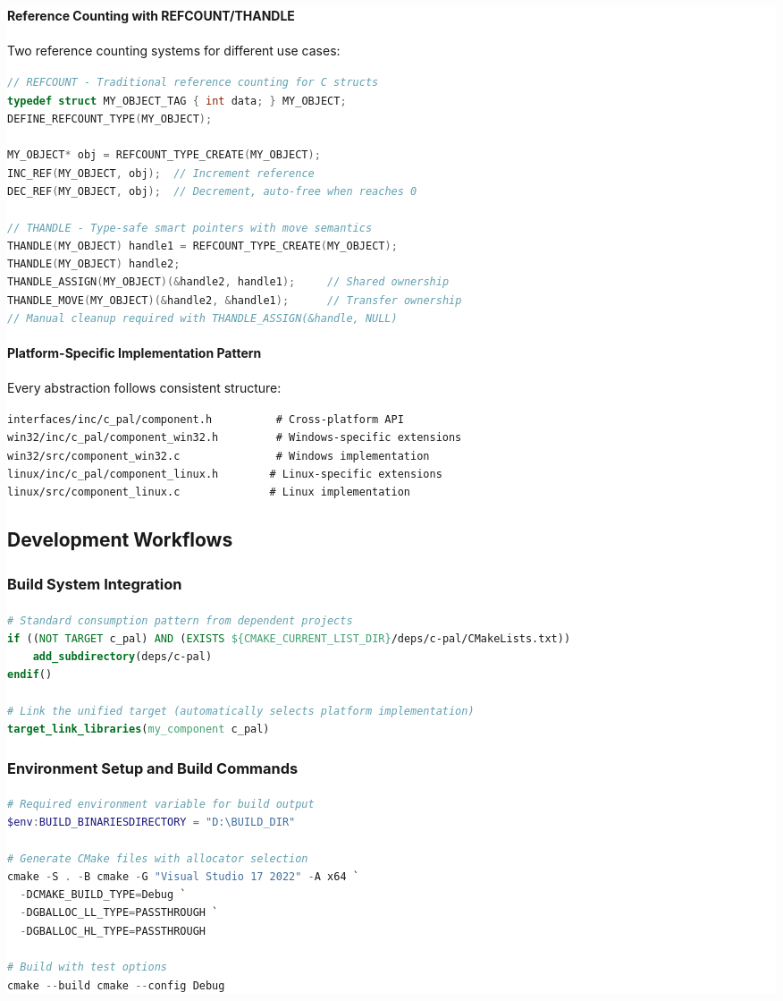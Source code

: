 #### Reference Counting with REFCOUNT/THANDLE
Two reference counting systems for different use cases:
```c
// REFCOUNT - Traditional reference counting for C structs
typedef struct MY_OBJECT_TAG { int data; } MY_OBJECT;
DEFINE_REFCOUNT_TYPE(MY_OBJECT);

MY_OBJECT* obj = REFCOUNT_TYPE_CREATE(MY_OBJECT);
INC_REF(MY_OBJECT, obj);  // Increment reference
DEC_REF(MY_OBJECT, obj);  // Decrement, auto-free when reaches 0

// THANDLE - Type-safe smart pointers with move semantics
THANDLE(MY_OBJECT) handle1 = REFCOUNT_TYPE_CREATE(MY_OBJECT);
THANDLE(MY_OBJECT) handle2;
THANDLE_ASSIGN(MY_OBJECT)(&handle2, handle1);     // Shared ownership
THANDLE_MOVE(MY_OBJECT)(&handle2, &handle1);      // Transfer ownership
// Manual cleanup required with THANDLE_ASSIGN(&handle, NULL)
```

#### Platform-Specific Implementation Pattern
Every abstraction follows consistent structure:
```
interfaces/inc/c_pal/component.h          # Cross-platform API
win32/inc/c_pal/component_win32.h         # Windows-specific extensions  
win32/src/component_win32.c               # Windows implementation
linux/inc/c_pal/component_linux.h        # Linux-specific extensions
linux/src/component_linux.c              # Linux implementation
```

## Development Workflows

### Build System Integration
```cmake
# Standard consumption pattern from dependent projects
if ((NOT TARGET c_pal) AND (EXISTS ${CMAKE_CURRENT_LIST_DIR}/deps/c-pal/CMakeLists.txt))
    add_subdirectory(deps/c-pal)
endif()

# Link the unified target (automatically selects platform implementation)
target_link_libraries(my_component c_pal)
```

### Environment Setup and Build Commands
```powershell
# Required environment variable for build output
$env:BUILD_BINARIESDIRECTORY = "D:\BUILD_DIR"

# Generate CMake files with allocator selection
cmake -S . -B cmake -G "Visual Studio 17 2022" -A x64 `
  -DCMAKE_BUILD_TYPE=Debug `
  -DGBALLOC_LL_TYPE=PASSTHROUGH `
  -DGBALLOC_HL_TYPE=PASSTHROUGH

# Build with test options
cmake --build cmake --config Debug
```
